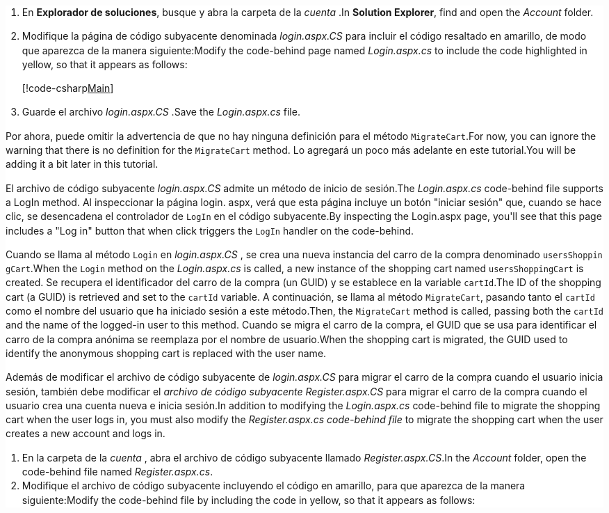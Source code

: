 1. <span data-ttu-id="5a0cd-267">En **Explorador de soluciones**, busque y abra la carpeta de la *cuenta* .</span><span class="sxs-lookup"><span data-stu-id="5a0cd-267">In **Solution Explorer**, find and open the *Account* folder.</span></span>
2. <span data-ttu-id="5a0cd-268">Modifique la página de código subyacente denominada *login.aspx.CS* para incluir el código resaltado en amarillo, de modo que aparezca de la manera siguiente:</span><span class="sxs-lookup"><span data-stu-id="5a0cd-268">Modify the code-behind page named *Login.aspx.cs* to include the code highlighted in yellow, so that it appears as follows:</span></span>   

    [!code-csharp[Main](checkout-and-payment-with-paypal/samples/sample8.cs?highlight=41-43)]
3. <span data-ttu-id="5a0cd-269">Guarde el archivo *login.aspx.CS* .</span><span class="sxs-lookup"><span data-stu-id="5a0cd-269">Save the *Login.aspx.cs* file.</span></span>

<span data-ttu-id="5a0cd-270">Por ahora, puede omitir la advertencia de que no hay ninguna definición para el método `MigrateCart`.</span><span class="sxs-lookup"><span data-stu-id="5a0cd-270">For now, you can ignore the warning that there is no definition for the `MigrateCart` method.</span></span> <span data-ttu-id="5a0cd-271">Lo agregará un poco más adelante en este tutorial.</span><span class="sxs-lookup"><span data-stu-id="5a0cd-271">You will be adding it a bit later in this tutorial.</span></span>

<span data-ttu-id="5a0cd-272">El archivo de código subyacente *login.aspx.CS* admite un método de inicio de sesión.</span><span class="sxs-lookup"><span data-stu-id="5a0cd-272">The *Login.aspx.cs* code-behind file supports a LogIn method.</span></span> <span data-ttu-id="5a0cd-273">Al inspeccionar la página login. aspx, verá que esta página incluye un botón "iniciar sesión" que, cuando se hace clic, se desencadena el controlador de `LogIn` en el código subyacente.</span><span class="sxs-lookup"><span data-stu-id="5a0cd-273">By inspecting the Login.aspx page, you'll see that this page includes a "Log in" button that when click triggers the `LogIn` handler on the code-behind.</span></span>

<span data-ttu-id="5a0cd-274">Cuando se llama al método `Login` en *login.aspx.CS* , se crea una nueva instancia del carro de la compra denominado `usersShoppingCart`.</span><span class="sxs-lookup"><span data-stu-id="5a0cd-274">When the `Login` method on the *Login.aspx.cs* is called, a new instance of the shopping cart named `usersShoppingCart` is created.</span></span> <span data-ttu-id="5a0cd-275">Se recupera el identificador del carro de la compra (un GUID) y se establece en la variable `cartId`.</span><span class="sxs-lookup"><span data-stu-id="5a0cd-275">The ID of the shopping cart (a GUID) is retrieved and set to the `cartId` variable.</span></span> <span data-ttu-id="5a0cd-276">A continuación, se llama al método `MigrateCart`, pasando tanto el `cartId` como el nombre del usuario que ha iniciado sesión a este método.</span><span class="sxs-lookup"><span data-stu-id="5a0cd-276">Then, the `MigrateCart` method is called, passing both the `cartId` and the name of the logged-in user to this method.</span></span> <span data-ttu-id="5a0cd-277">Cuando se migra el carro de la compra, el GUID que se usa para identificar el carro de la compra anónima se reemplaza por el nombre de usuario.</span><span class="sxs-lookup"><span data-stu-id="5a0cd-277">When the shopping cart is migrated, the GUID used to identify the anonymous shopping cart is replaced with the user name.</span></span>

<span data-ttu-id="5a0cd-278">Además de modificar el archivo de código subyacente de *login.aspx.CS* para migrar el carro de la compra cuando el usuario inicia sesión, también debe modificar el *archivo de código subyacente Register.aspx.CS* para migrar el carro de la compra cuando el usuario crea una cuenta nueva e inicia sesión.</span><span class="sxs-lookup"><span data-stu-id="5a0cd-278">In addition to modifying the *Login.aspx.cs* code-behind file to migrate the shopping cart when the user logs in, you must also modify the *Register.aspx.cs code-behind file* to migrate the shopping cart when the user creates a new account and logs in.</span></span>

1. <span data-ttu-id="5a0cd-279">En la carpeta de la *cuenta* , abra el archivo de código subyacente llamado *Register.aspx.CS*.</span><span class="sxs-lookup"><span data-stu-id="5a0cd-279">In the *Account* folder, open the code-behind file named *Register.aspx.cs*.</span></span>
2. <span data-ttu-id="5a0cd-280">Modifique el archivo de código subyacente incluyendo el código en amarillo, para que aparezca de la manera siguiente:</span><span class="sxs-lookup"><span data-stu-id="5a0cd-280">Modify the code-behind file by including the code in yellow, so that it appears as follows:</span></span>   
